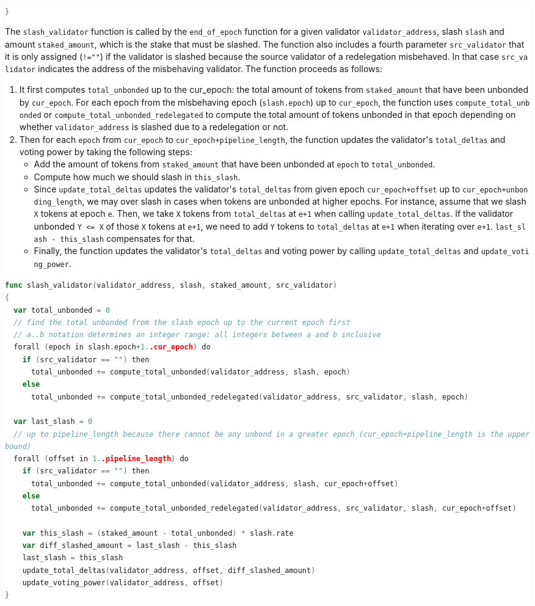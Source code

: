 ```go
}
```

The `slash_validator` function is called by the `end_of_epoch` function for a given validator `validator_address`, slash `slash` and amount `staked_amount`, which is the stake that must be slashed. The function also includes a fourth parameter `src_validator` that it is only assigned (`!=""`) if the validator is slashed because the source validator of a redelegation misbehaved. In that case `src_validator` indicates the address of the misbehaving validator. The function proceeds as follows:

1. It first computes `total_unbonded` up to the cur_epoch: the total amount of tokens from `staked_amount` that have been unbonded by `cur_epoch`. For each epoch from the misbehaving epoch (`slash.epoch`) up to `cur_epoch`, the function uses `compute_total_unbonded` or `compute_total_unbonded_redelegated` to compute the total amount of tokens unbonded in that epoch depending on whether `validator_address` is slashed due to a redelegation or not.
2. Then for each `epoch` from `cur_epoch` to `cur_epoch+pipeline_length`, the function updates the validator's `total_deltas` and voting power by taking the following steps:
     - Add the amount of tokens from `staked_amount` that have been unbonded at `epoch` to `total_unbonded`.
     - Compute how much we should slash in `this_slash`.
     - Since `update_total_deltas` updates the validator's `total_deltas` from given epoch `cur_epoch+offset` up to `cur_epoch+unbonding_length`, we may over slash in cases when tokens are unbonded at higher epochs. For instance, assume that we slash `X` tokens at epoch `e`. Then, we take `X` tokens from `total_deltas` at `e+1` when calling `update_total_deltas`. If the validator unbonded `Y <= X` of those `X` tokens at `e+1`, we need to add `Y` tokens to `total_deltas` at `e+1` when iterating over `e+1`.  `last_slash - this_slash` compensates for that.
     - Finally, the function updates the validator's `total_deltas` and voting power by calling `update_total_deltas` and `update_voting_power`.

```go
func slash_validator(validator_address, slash, staked_amount, src_validator)
{
  var total_unbonded = 0
  // find the total unbonded from the slash epoch up to the current epoch first
  // a..b notation determines an integer range: all integers between a and b inclusive
  forall (epoch in slash.epoch+1..cur_epoch) do
    if (src_validator == "") then
      total_unbonded += compute_total_unbonded(validator_address, slash, epoch)
    else
      total_unbonded += compute_total_unbonded_redelegated(validator_address, src_validator, slash, epoch)

  var last_slash = 0
  // up to pipeline_length because there cannot be any unbond in a greater epoch (cur_epoch+pipeline_length is the upper bound)
  forall (offset in 1..pipeline_length) do
    if (src_validator == "") then
      total_unbonded += compute_total_unbonded(validator_address, slash, cur_epoch+offset)
    else
      total_unbonded += compute_total_unbonded_redelegated(validator_address, src_validator, slash, cur_epoch+offset)

    var this_slash = (staked_amount - total_unbonded) * slash.rate
    var diff_slashed_amount = last_slash - this_slash
    last_slash = this_slash
    update_total_deltas(validator_address, offset, diff_slashed_amount)
    update_voting_power(validator_address, offset)
}
```
